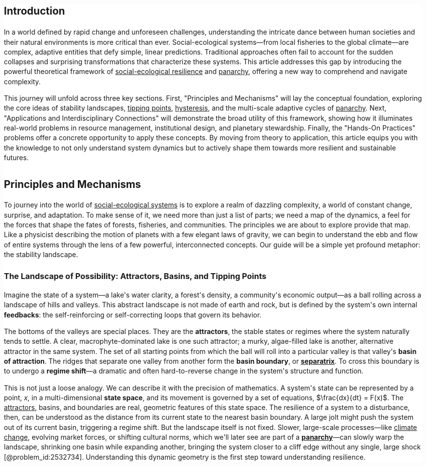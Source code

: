 ## Introduction
In a world defined by rapid change and unforeseen challenges, understanding the intricate dance between human societies and their natural environments is more critical than ever. Social-ecological systems—from local fisheries to the global climate—are complex, adaptive entities that defy simple, linear predictions. Traditional approaches often fail to account for the sudden collapses and surprising transformations that characterize these systems. This article addresses this gap by introducing the powerful theoretical framework of [social-ecological resilience](@article_id:198549) and [panarchy](@article_id:175589), offering a new way to comprehend and navigate complexity.

This journey will unfold across three key sections. First, "Principles and Mechanisms" will lay the conceptual foundation, exploring the core ideas of stability landscapes, [tipping points](@article_id:269279), [hysteresis](@article_id:268044), and the multi-scale adaptive cycles of [panarchy](@article_id:175589). Next, "Applications and Interdisciplinary Connections" will demonstrate the broad utility of this framework, showing how it illuminates real-world problems in resource management, institutional design, and planetary stewardship. Finally, the "Hands-On Practices" problems offer a concrete opportunity to apply these concepts. By moving from theory to application, this article equips you with the knowledge to not only understand system dynamics but to actively shape them towards more resilient and sustainable futures.

## Principles and Mechanisms

To journey into the world of [social-ecological systems](@article_id:193260) is to explore a realm of dazzling complexity, a world of constant change, surprise, and adaptation. To make sense of it, we need more than just a list of parts; we need a map of the dynamics, a feel for the forces that shape the fates of forests, fisheries, and communities. The principles we are about to explore provide that map. Like a physicist describing the motion of planets with a few elegant laws of gravity, we can begin to understand the ebb and flow of entire systems through the lens of a few powerful, interconnected concepts. Our guide will be a simple yet profound metaphor: the stability landscape.

### The Landscape of Possibility: Attractors, Basins, and Tipping Points

Imagine the state of a system—a lake's water clarity, a forest's density, a community's economic output—as a ball rolling across a landscape of hills and valleys. This abstract landscape is not made of earth and rock, but is defined by the system's own internal **feedbacks**: the self-reinforcing or self-correcting loops that govern its behavior.

The bottoms of the valleys are special places. They are the **attractors**, the stable states or regimes where the system naturally tends to settle. A clear, macrophyte-dominated lake is one such attractor; a murky, algae-filled lake is another, alternative attractor in the same system. The set of all starting points from which the ball will roll into a particular valley is that valley's **basin of attraction**. The ridges that separate one valley from another form the **basin boundary**, or **[separatrix](@article_id:174618)**. To cross this boundary is to undergo a **regime shift**—a dramatic and often hard-to-reverse change in the system's structure and function.

This is not just a loose analogy. We can describe it with the precision of mathematics. A system's state can be represented by a point, $x$, in a multi-dimensional **state space**, and its movement is governed by a set of equations, $\frac{dx}{dt} = F(x)$. The [attractors](@article_id:274583), basins, and boundaries are real, geometric features of this state space. The resilience of a system to a disturbance, then, can be understood as the distance from its current state to the nearest basin boundary. A large jolt might push the system out of its current basin, triggering a regime shift. But the landscape itself is not fixed. Slower, large-scale processes—like [climate change](@article_id:138399), evolving market forces, or shifting cultural norms, which we'll later see are part of a **[panarchy](@article_id:175589)**—can slowly warp the landscape, shrinking one basin while expanding another, bringing the system closer to a cliff edge without any single, large shock [@problem_id:2532734]. Understanding this dynamic geometry is the first step toward understanding resilience.
